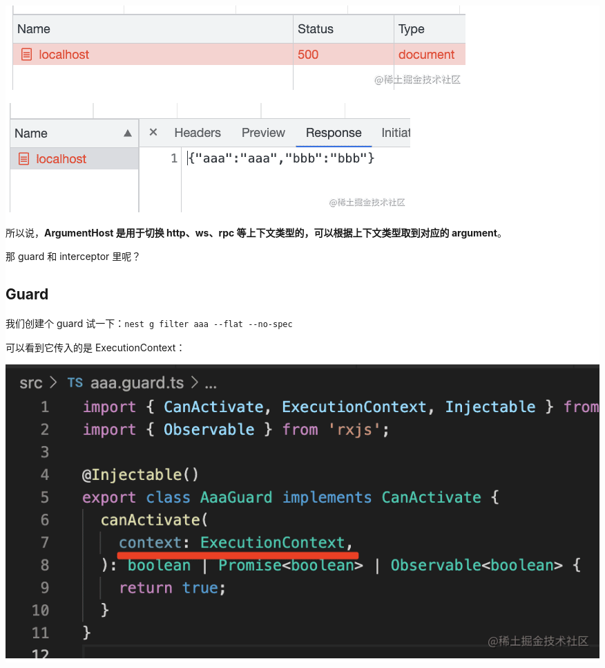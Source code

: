 ![](10-ExecutionContext：切换不同上下文.assets/16b17a64564744f4bf483d2684ab2ff2tplv-k3u1fbpfcp-watermark.png)

![](10-ExecutionContext：切换不同上下文.assets/cf77ed4a38a143118ca53d1f0209d86ftplv-k3u1fbpfcp-watermark.png)

所以说，**ArgumentHost 是用于切换 http、ws、rpc 等上下文类型的，可以根据上下文类型取到对应的 argument**。

那 guard 和 interceptor 里呢？



## Guard

我们创建个 guard 试一下：`nest g filter aaa --flat --no-spec`

可以看到它传入的是 ExecutionContext：

![](10-ExecutionContext：切换不同上下文.assets/a7339271b8da4772a7cfe62711b7155atplv-k3u1fbpfcp-watermark.png)
